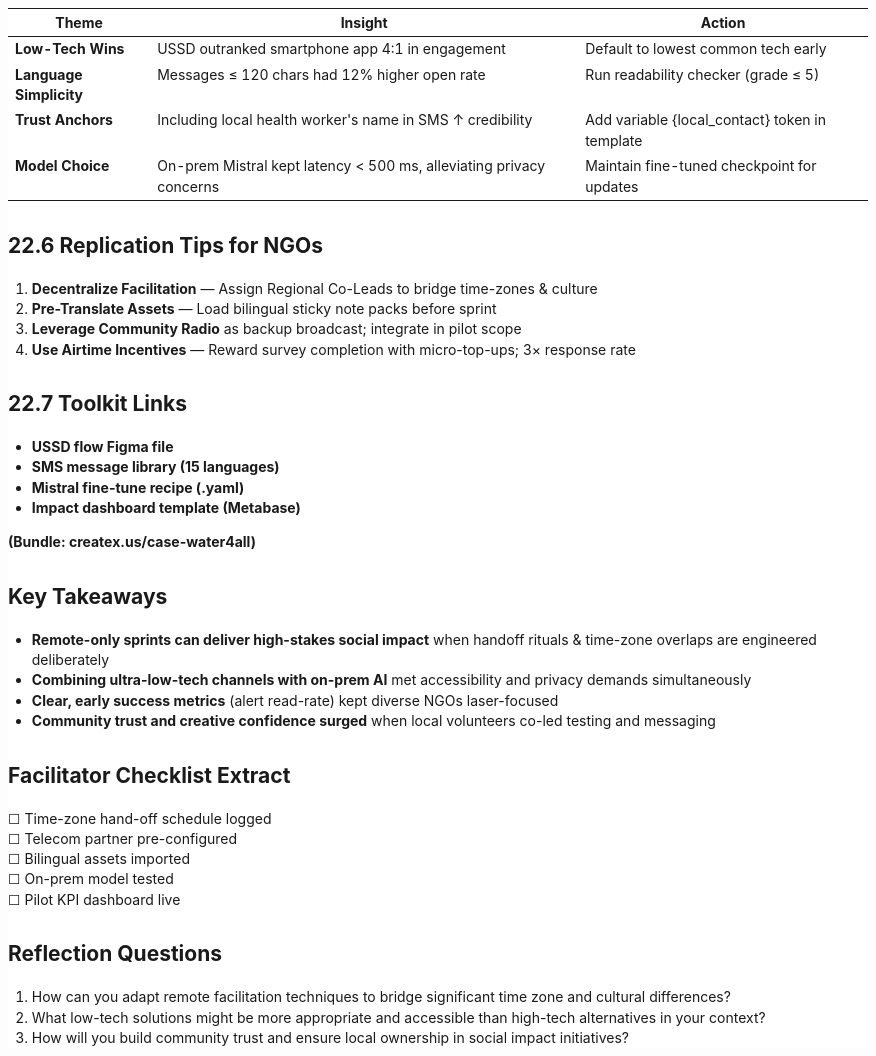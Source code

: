 | Theme | Insight | Action |
|-------|---------|--------|
| **Low-Tech Wins** | USSD outranked smartphone app 4:1 in engagement | Default to lowest common tech early |
| **Language Simplicity** | Messages ≤ 120 chars had 12% higher open rate | Run readability checker (grade ≤ 5) |
| **Trust Anchors** | Including local health worker's name in SMS ↑ credibility | Add variable {local_contact} token in template |
| **Model Choice** | On-prem Mistral kept latency < 500 ms, alleviating privacy concerns | Maintain fine-tuned checkpoint for updates |

## 22.6 Replication Tips for NGOs

1. **Decentralize Facilitation** — Assign Regional Co-Leads to bridge time-zones & culture
2. **Pre-Translate Assets** — Load bilingual sticky note packs before sprint
3. **Leverage Community Radio** as backup broadcast; integrate in pilot scope
4. **Use Airtime Incentives** — Reward survey completion with micro-top-ups; 3× response rate

## 22.7 Toolkit Links

- **USSD flow Figma file**
- **SMS message library (15 languages)**
- **Mistral fine-tune recipe (.yaml)**
- **Impact dashboard template (Metabase)**

**(Bundle: createx.us/case-water4all)**

## Key Takeaways

- **Remote-only sprints can deliver high-stakes social impact** when handoff rituals & time-zone overlaps are engineered deliberately
- **Combining ultra-low-tech channels with on-prem AI** met accessibility and privacy demands simultaneously
- **Clear, early success metrics** (alert read-rate) kept diverse NGOs laser-focused
- **Community trust and creative confidence surged** when local volunteers co-led testing and messaging

## Facilitator Checklist Extract

☐ Time-zone hand-off schedule logged  
☐ Telecom partner pre-configured  
☐ Bilingual assets imported  
☐ On-prem model tested  
☐ Pilot KPI dashboard live

## Reflection Questions

1. How can you adapt remote facilitation techniques to bridge significant time zone and cultural differences?
2. What low-tech solutions might be more appropriate and accessible than high-tech alternatives in your context?
3. How will you build community trust and ensure local ownership in social impact initiatives?
